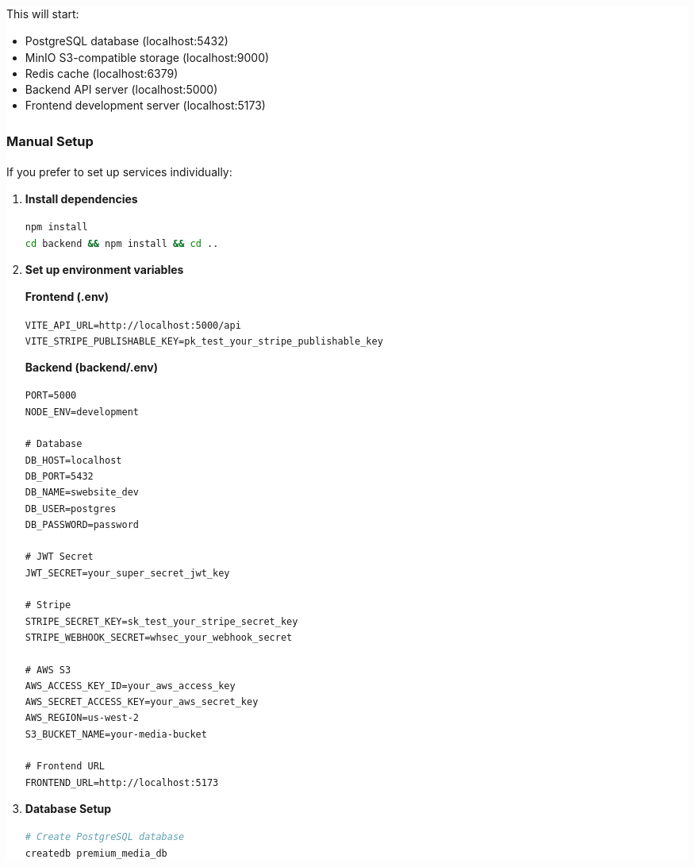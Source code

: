 This will start:
- PostgreSQL database (localhost:5432)
- MinIO S3-compatible storage (localhost:9000)
- Redis cache (localhost:6379)
- Backend API server (localhost:5000)
- Frontend development server (localhost:5173)

### Manual Setup

If you prefer to set up services individually:

1. **Install dependencies**
   ```bash
   npm install
   cd backend && npm install && cd ..
   ```

2. **Set up environment variables**
   
   **Frontend (.env)**
   ```env
   VITE_API_URL=http://localhost:5000/api
   VITE_STRIPE_PUBLISHABLE_KEY=pk_test_your_stripe_publishable_key
   ```

   **Backend (backend/.env)**
   ```env
   PORT=5000
   NODE_ENV=development
   
   # Database
   DB_HOST=localhost
   DB_PORT=5432
   DB_NAME=swebsite_dev
   DB_USER=postgres
   DB_PASSWORD=password
   
   # JWT Secret
   JWT_SECRET=your_super_secret_jwt_key
   
   # Stripe
   STRIPE_SECRET_KEY=sk_test_your_stripe_secret_key
   STRIPE_WEBHOOK_SECRET=whsec_your_webhook_secret
   
   # AWS S3
   AWS_ACCESS_KEY_ID=your_aws_access_key
   AWS_SECRET_ACCESS_KEY=your_aws_secret_key
   AWS_REGION=us-west-2
   S3_BUCKET_NAME=your-media-bucket
   
   # Frontend URL
   FRONTEND_URL=http://localhost:5173
   ```

5. **Database Setup**
   ```bash
   # Create PostgreSQL database
   createdb premium_media_db
   ```
